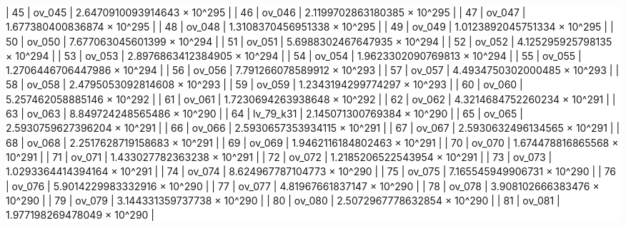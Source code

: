 | 45 | ov_045 | 2.6470910093914643 × 10^295 |
| 46 | ov_046 | 2.1199702863180385 × 10^295 |
| 47 | ov_047 | 1.677380400836874 × 10^295 |
| 48 | ov_048 | 1.3108370456951338 × 10^295 |
| 49 | ov_049 | 1.0123892045751334 × 10^295 |
| 50 | ov_050 | 7.677063045601399 × 10^294 |
| 51 | ov_051 | 5.6988302467647935 × 10^294 |
| 52 | ov_052 | 4.125295925798135 × 10^294 |
| 53 | ov_053 | 2.8976863412384905 × 10^294 |
| 54 | ov_054 | 1.9623302090769813 × 10^294 |
| 55 | ov_055 | 1.2706446706447986 × 10^294 |
| 56 | ov_056 | 7.791266078589912 × 10^293 |
| 57 | ov_057 | 4.4934750302000485 × 10^293 |
| 58 | ov_058 | 2.4795053092814608 × 10^293 |
| 59 | ov_059 | 1.2343194299774297 × 10^293 |
| 60 | ov_060 | 5.257462058885146 × 10^292 |
| 61 | ov_061 | 1.7230694263938648 × 10^292 |
| 62 | ov_062 | 4.3214684752260234 × 10^291 |
| 63 | ov_063 | 8.849724248565486 × 10^290 |
| 64 | lv_79_k31 | 2.145071300769384 × 10^290 |
| 65 | ov_065 | 2.5930759627396204 × 10^291 |
| 66 | ov_066 | 2.5930657353934115 × 10^291 |
| 67 | ov_067 | 2.5930632496134565 × 10^291 |
| 68 | ov_068 | 2.2517628719158683 × 10^291 |
| 69 | ov_069 | 1.9462116184802463 × 10^291 |
| 70 | ov_070 | 1.674478816865568 × 10^291 |
| 71 | ov_071 | 1.433027782363238 × 10^291 |
| 72 | ov_072 | 1.2185206522543954 × 10^291 |
| 73 | ov_073 | 1.0293364414394164 × 10^291 |
| 74 | ov_074 | 8.624967787104773 × 10^290 |
| 75 | ov_075 | 7.165545949906731 × 10^290 |
| 76 | ov_076 | 5.9014229983332916 × 10^290 |
| 77 | ov_077 | 4.81967661837147 × 10^290 |
| 78 | ov_078 | 3.908102666383476 × 10^290 |
| 79 | ov_079 | 3.144331359737738 × 10^290 |
| 80 | ov_080 | 2.5072967778632854 × 10^290 |
| 81 | ov_081 | 1.977198269478049 × 10^290 |
